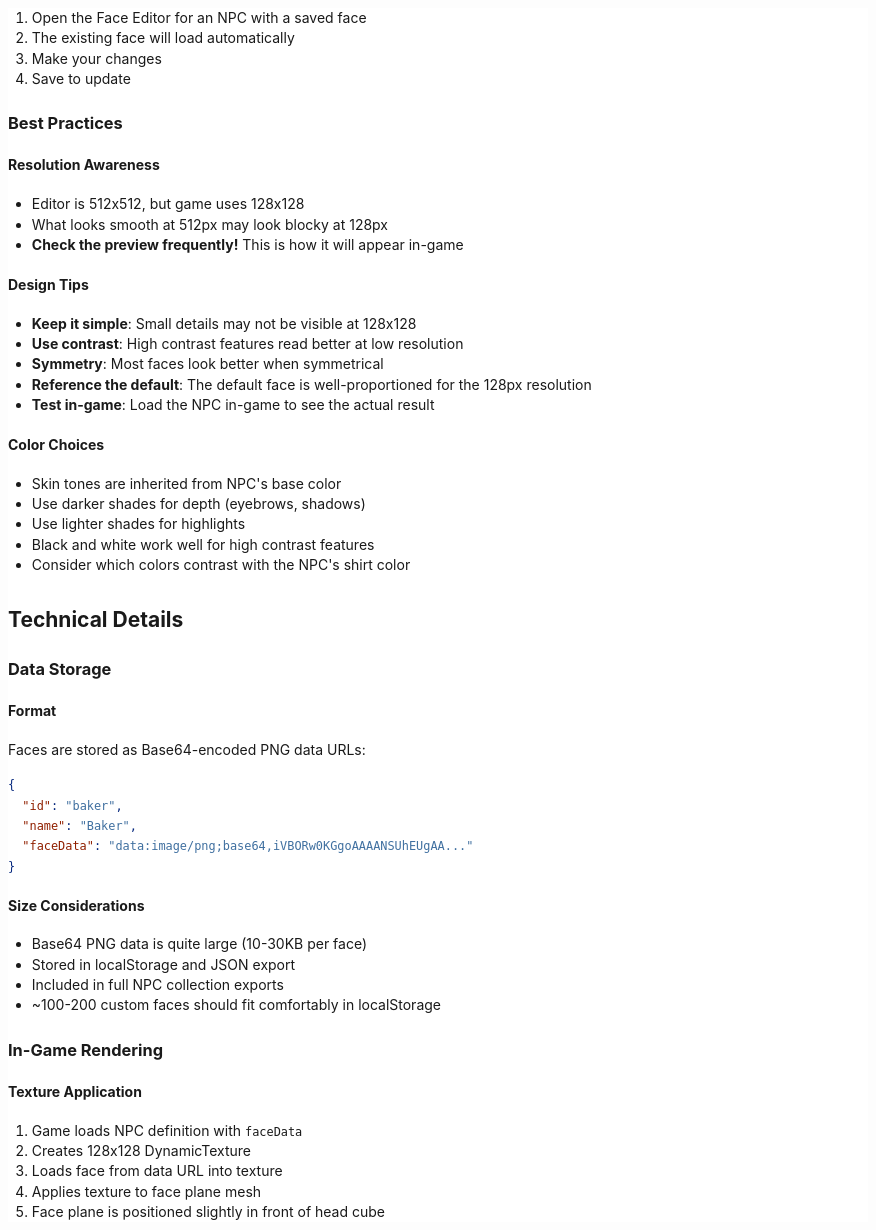 1. Open the Face Editor for an NPC with a saved face
2. The existing face will load automatically
3. Make your changes
4. Save to update

### Best Practices

#### Resolution Awareness
- Editor is 512x512, but game uses 128x128
- What looks smooth at 512px may look blocky at 128px
- **Check the preview frequently!** This is how it will appear in-game

#### Design Tips
- **Keep it simple**: Small details may not be visible at 128x128
- **Use contrast**: High contrast features read better at low resolution
- **Symmetry**: Most faces look better when symmetrical
- **Reference the default**: The default face is well-proportioned for the 128px resolution
- **Test in-game**: Load the NPC in-game to see the actual result

#### Color Choices
- Skin tones are inherited from NPC's base color
- Use darker shades for depth (eyebrows, shadows)
- Use lighter shades for highlights
- Black and white work well for high contrast features
- Consider which colors contrast with the NPC's shirt color

## Technical Details

### Data Storage

#### Format
Faces are stored as Base64-encoded PNG data URLs:
```json
{
  "id": "baker",
  "name": "Baker",
  "faceData": "data:image/png;base64,iVBORw0KGgoAAAANSUhEUgAA..."
}
```

#### Size Considerations
- Base64 PNG data is quite large (10-30KB per face)
- Stored in localStorage and JSON export
- Included in full NPC collection exports
- ~100-200 custom faces should fit comfortably in localStorage

### In-Game Rendering

#### Texture Application
1. Game loads NPC definition with `faceData`
2. Creates 128x128 DynamicTexture
3. Loads face from data URL into texture
4. Applies texture to face plane mesh
5. Face plane is positioned slightly in front of head cube
